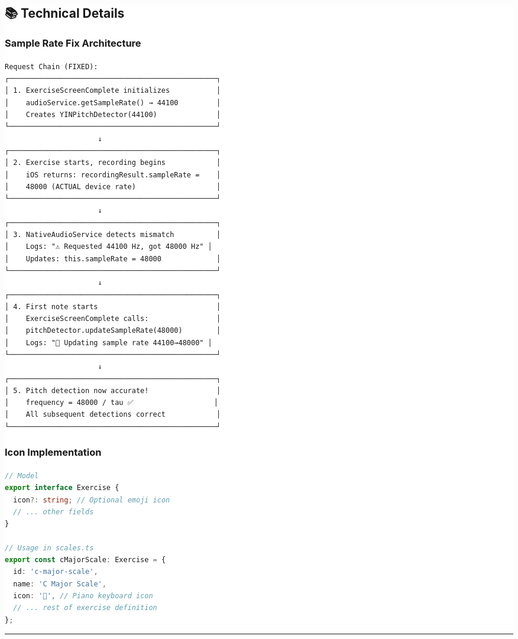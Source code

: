 
## 📚 Technical Details

### Sample Rate Fix Architecture

```
Request Chain (FIXED):
┌─────────────────────────────────────────────────┐
│ 1. ExerciseScreenComplete initializes           │
│    audioService.getSampleRate() → 44100         │
│    Creates YINPitchDetector(44100)              │
└─────────────────────────────────────────────────┘
                      ↓
┌─────────────────────────────────────────────────┐
│ 2. Exercise starts, recording begins            │
│    iOS returns: recordingResult.sampleRate =    │
│    48000 (ACTUAL device rate)                   │
└─────────────────────────────────────────────────┘
                      ↓
┌─────────────────────────────────────────────────┐
│ 3. NativeAudioService detects mismatch          │
│    Logs: "⚠️ Requested 44100 Hz, got 48000 Hz" │
│    Updates: this.sampleRate = 48000             │
└─────────────────────────────────────────────────┘
                      ↓
┌─────────────────────────────────────────────────┐
│ 4. First note starts                            │
│    ExerciseScreenComplete calls:                │
│    pitchDetector.updateSampleRate(48000)        │
│    Logs: "🔄 Updating sample rate 44100→48000" │
└─────────────────────────────────────────────────┘
                      ↓
┌─────────────────────────────────────────────────┐
│ 5. Pitch detection now accurate!                │
│    frequency = 48000 / tau ✅                   │
│    All subsequent detections correct            │
└─────────────────────────────────────────────────┘
```

### Icon Implementation

```typescript
// Model
export interface Exercise {
  icon?: string; // Optional emoji icon
  // ... other fields
}

// Usage in scales.ts
export const cMajorScale: Exercise = {
  id: 'c-major-scale',
  name: 'C Major Scale',
  icon: '🎹', // Piano keyboard icon
  // ... rest of exercise definition
};
```

---